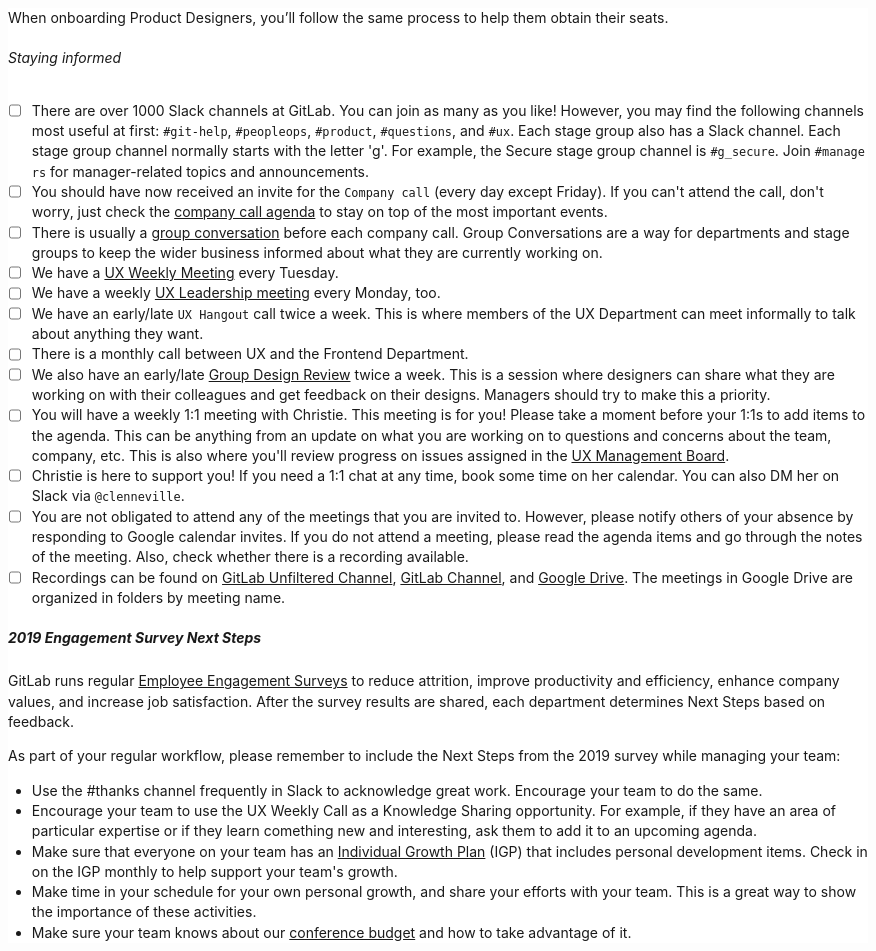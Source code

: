 When onboarding Product Designers, you’ll follow the same process to help them obtain their seats.

###### Staying informed
* [ ] There are over 1000 Slack channels at GitLab. You can join as many as you like! However, you may find the following channels most useful at first: `#git-help`, `#peopleops`, `#product`, `#questions`, and `#ux`. Each stage group also has a Slack channel. Each stage group channel normally starts with the letter 'g'. For example, the Secure stage group channel is `#g_secure`. Join `#managers` for manager-related topics and announcements.
* [ ] You should have now received an invite for the `Company call` (every day except Friday). If you can't attend the call, don't worry, just check the [company call agenda](https://docs.google.com/document/d/1JiLWsTOm0yprPVIW9W-hM4iUsRxkBt_1bpm3VXV4Muc/edit) to stay on top of the most important events.
* [ ] There is usually a [group conversation](https://about.gitlab.com/handbook/people-operations/group-conversations/) before each company call. Group Conversations are a way for departments and stage groups to keep the wider business informed about what they are currently working on.
* [ ] We have a [UX Weekly Meeting](https://docs.google.com/document/d/189WZO7uTlZCznzae2gqLqFn55koNl3-pHvU-eVnvG9c/edit) every Tuesday.
* [ ] We have a weekly [UX Leadership meeting](https://docs.google.com/document/d/189WZO7uTlZCznzae2gqLqFn55koNl3-pHvU-eVnvG9c/edit) every Monday, too.
* [ ] We have an early/late `UX Hangout` call twice a week. This is where members of the UX Department can meet informally to talk about anything they want.
* [ ] There is a monthly call between UX and the Frontend Department.
* [ ] We also have an early/late [Group Design Review](https://docs.google.com/document/d/1-t7qcGk24ev8P6_Ktpyfsx_cNgnve6YnryQiL49407Q/edit?usp=sharing) twice a week. This is a session where designers can share what they are working on with their colleagues and get feedback on their designs. Managers should try to make this a priority.
* [ ] You will have a weekly 1:1 meeting with Christie. This meeting is for you! Please take a moment before your 1:1s to add items to the agenda. This can be anything from an update on what you are working on to questions and concerns about the team, company, etc. This is also where you'll review progress on issues assigned in the [UX Management Board](https://gitlab.com/gitlab-org/gitlab-design/-/boards/1077469?label_name[]=UX%20Management).
* [ ] Christie is here to support you! If you need a 1:1 chat at any time, book some time on her calendar. You can also DM her on Slack via `@clenneville`.
* [ ] You are not obligated to attend any of the meetings that you are invited to. However, please notify others of your absence by responding to Google calendar invites. If you do not attend a meeting, please read the agenda items and go through the notes of the meeting. Also, check whether there is a recording available.
* [ ] Recordings can be found on [GitLab Unfiltered Channel](https://www.youtube.com/channel/UCMtZ0sc1HHNtGGWZFDRTh5A), [GitLab Channel](https://www.youtube.com/channel/UCnMGQ8QHMAnVIsI3xJrihhg), and [Google Drive](https://drive.google.com/drive/folders/1FLKOVDqiD7lMn11gvaVE8P4wWPf3FwFM). The meetings in Google Drive are organized in folders by meeting name.

##### 2019 Engagement Survey Next Steps
GitLab runs regular [Employee Engagement Surveys](https://about.gitlab.com/handbook/people-group/engagement/) to reduce attrition, improve productivity and efficiency, enhance company values, and increase job satisfaction. After the survey results are shared, each department determines Next Steps based on feedback.

As part of your regular workflow, please remember to include the Next Steps from the 2019 survey while managing your team:

* Use the #thanks channel frequently in Slack to acknowledge great work. Encourage your team to do the same.
* Encourage your team to use the UX Weekly Call as a Knowledge Sharing opportunity. For example, if they have an area of particular expertise or if they learn comething new and interesting, ask them to add it to an upcoming agenda.
* Make sure that everyone on your team has an [Individual Growth Plan](https://docs.google.com/document/d/1ZjdIuK5mNpljiHnFMK4dvqfTOzV9iSJj66OtoYbniFM/edit?usp=sharing) (IGP) that includes personal development items. Check in on the IGP monthly to help support your team's growth.
* Make time in your schedule for your own personal growth, and share your efforts with your team. This is a great way to show the importance of these activities.
* Make sure your team knows about our [conference budget](https://about.gitlab.com/handbook/spending-company-money/#work-related-online-courses-and-professional-development-certifications) and how to take advantage of it.
